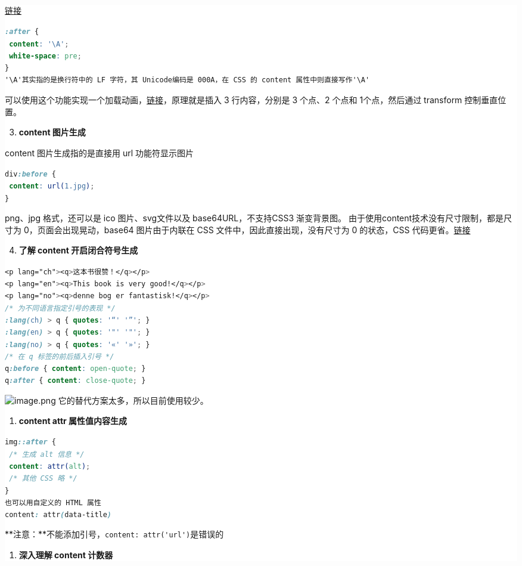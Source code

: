```css
```
[链接](http://demo.cssworld.cn/4/1-8.php)
```css
:after { 
 content: '\A'; 
 white-space: pre; 
}
'\A'其实指的是换行符中的 LF 字符，其 Unicode编码是 000A，在 CSS 的 content 属性中则直接写作'\A'
```
可以使用这个功能实现一个加载动画，[链接](http://demo.cssworld.cn/4/1-9.php)，原理就是插入 3 行内容，分别是 3 个点、2 个点和 1个点，然后通过 transform 控制垂直位置。

3. **content 图片生成**

content 图片生成指的是直接用 url 功能符显示图片
```css
div:before { 
 content: url(1.jpg); 
}
```
png、jpg 格式，还可以是 ico 图片、svg文件以及 base64URL，不支持CSS3 渐变背景图。
由于使用content技术没有尺寸限制，都是尺寸为 0，页面会出现晃动，base64 图片由于内联在 CSS 文件中，因此直接出现，没有尺寸为 0 的状态，CSS 代码更省。[链接](http://demo.cssworld.cn/4/1-10.php)

4. **了解 content 开启闭合符号生成**
```css
<p lang="ch"><q>这本书很赞！</q></p> 
<p lang="en"><q>This book is very good!</q></p> 
<p lang="no"><q>denne bog er fantastisk!</q></p> 
/* 为不同语言指定引号的表现 */ 
:lang(ch) > q { quotes: '“' '”'; } 
:lang(en) > q { quotes: '"' '"'; } 
:lang(no) > q { quotes: '«' '»'; } 
/* 在 q 标签的前后插入引号 */ 
q:before { content: open-quote; } 
q:after { content: close-quote; }
```
![image.png](/images/css/image9.png)
它的替代方案太多，所以目前使用较少。

1. **content attr 属性值内容生成**
```css
img::after { 
 /* 生成 alt 信息 */ 
 content: attr(alt); 
 /* 其他 CSS 略 */ 
}
也可以用自定义的 HTML 属性
content: attr(data-title)
```
**注意：**不能添加引号，`content: attr('url')`是错误的

1. **深入理解 content 计数器**
